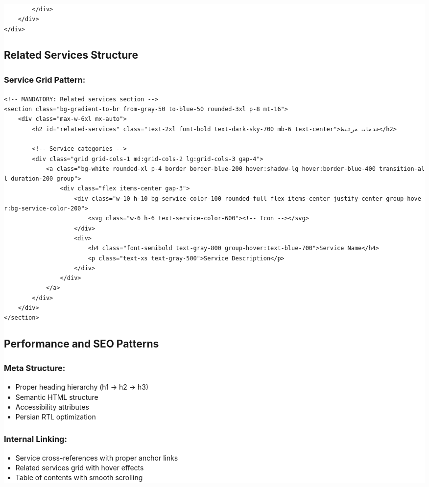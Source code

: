 ```blade
        </div>
    </div>
</div>
```

## Related Services Structure

### Service Grid Pattern:
```blade
<!-- MANDATORY: Related services section -->
<section class="bg-gradient-to-br from-gray-50 to-blue-50 rounded-3xl p-8 mt-16">
    <div class="max-w-6xl mx-auto">
        <h2 id="related-services" class="text-2xl font-bold text-dark-sky-700 mb-6 text-center">خدمات مرتبط</h2>
        
        <!-- Service categories -->
        <div class="grid grid-cols-1 md:grid-cols-2 lg:grid-cols-3 gap-4">
            <a class="bg-white rounded-xl p-4 border border-blue-200 hover:shadow-lg hover:border-blue-400 transition-all duration-200 group">
                <div class="flex items-center gap-3">
                    <div class="w-10 h-10 bg-service-color-100 rounded-full flex items-center justify-center group-hover:bg-service-color-200">
                        <svg class="w-6 h-6 text-service-color-600"><!-- Icon --></svg>
                    </div>
                    <div>
                        <h4 class="font-semibold text-gray-800 group-hover:text-blue-700">Service Name</h4>
                        <p class="text-xs text-gray-500">Service Description</p>
                    </div>
                </div>
            </a>
        </div>
    </div>
</section>
```

## Performance and SEO Patterns

### Meta Structure:
- Proper heading hierarchy (h1 → h2 → h3)
- Semantic HTML structure
- Accessibility attributes
- Persian RTL optimization

### Internal Linking:
- Service cross-references with proper anchor links
- Related services grid with hover effects
- Table of contents with smooth scrolling
